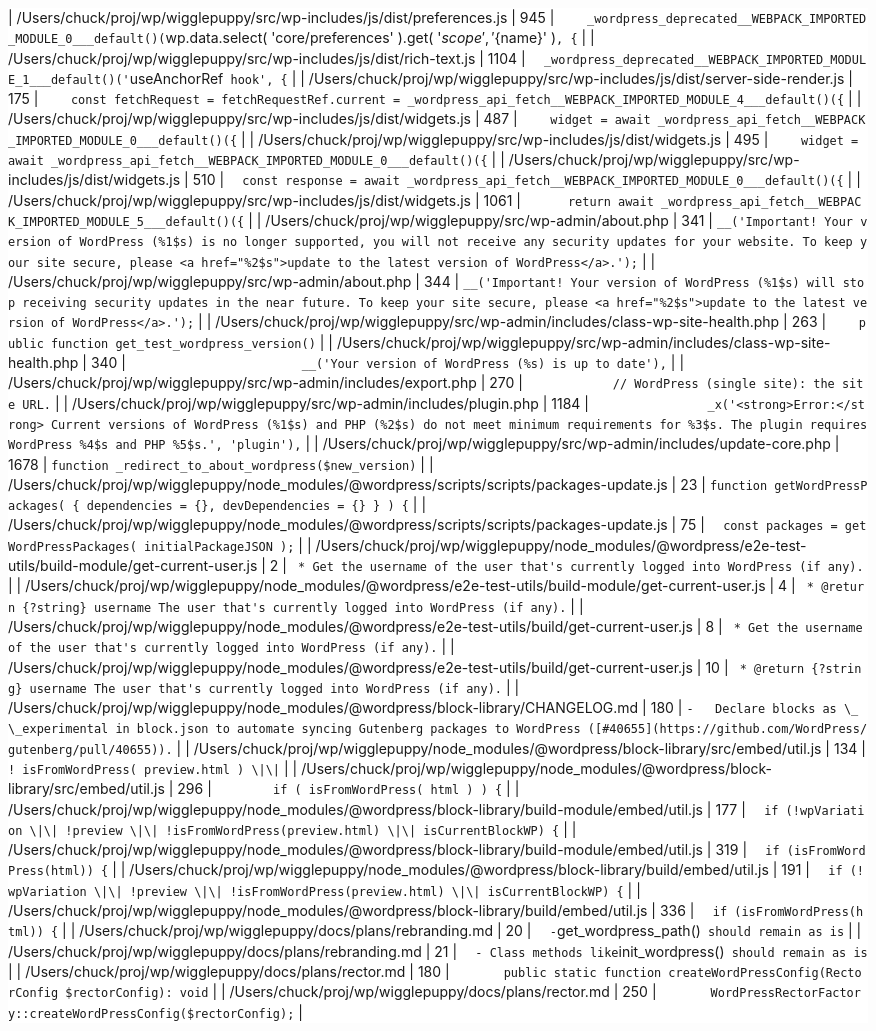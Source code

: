 | /Users/chuck/proj/wp/wigglepuppy/src/wp-includes/js/dist/preferences.js | 945 | `    _wordpress_deprecated__WEBPACK_IMPORTED_MODULE_0___default()(`wp.data.select( 'core/preferences' ).get( '${scope}', '${name}' )`, {` |
| /Users/chuck/proj/wp/wigglepuppy/src/wp-includes/js/dist/rich-text.js | 1104 | `  _wordpress_deprecated__WEBPACK_IMPORTED_MODULE_1___default()('`useAnchorRef` hook', {` |
| /Users/chuck/proj/wp/wigglepuppy/src/wp-includes/js/dist/server-side-render.js | 175 | `    const fetchRequest = fetchRequestRef.current = _wordpress_api_fetch__WEBPACK_IMPORTED_MODULE_4___default()({` |
| /Users/chuck/proj/wp/wigglepuppy/src/wp-includes/js/dist/widgets.js | 487 | `    widget = await _wordpress_api_fetch__WEBPACK_IMPORTED_MODULE_0___default()({` |
| /Users/chuck/proj/wp/wigglepuppy/src/wp-includes/js/dist/widgets.js | 495 | `    widget = await _wordpress_api_fetch__WEBPACK_IMPORTED_MODULE_0___default()({` |
| /Users/chuck/proj/wp/wigglepuppy/src/wp-includes/js/dist/widgets.js | 510 | `  const response = await _wordpress_api_fetch__WEBPACK_IMPORTED_MODULE_0___default()({` |
| /Users/chuck/proj/wp/wigglepuppy/src/wp-includes/js/dist/widgets.js | 1061 | `      return await _wordpress_api_fetch__WEBPACK_IMPORTED_MODULE_5___default()({` |
| /Users/chuck/proj/wp/wigglepuppy/src/wp-admin/about.php | 341 | `__('Important! Your version of WordPress (%1$s) is no longer supported, you will not receive any security updates for your website. To keep your site secure, please <a href="%2$s">update to the latest version of WordPress</a>.');` |
| /Users/chuck/proj/wp/wigglepuppy/src/wp-admin/about.php | 344 | `__('Important! Your version of WordPress (%1$s) will stop receiving security updates in the near future. To keep your site secure, please <a href="%2$s">update to the latest version of WordPress</a>.');` |
| /Users/chuck/proj/wp/wigglepuppy/src/wp-admin/includes/class-wp-site-health.php | 263 | `    public function get_test_wordpress_version()` |
| /Users/chuck/proj/wp/wigglepuppy/src/wp-admin/includes/class-wp-site-health.php | 340 | `                        __('Your version of WordPress (%s) is up to date'),` |
| /Users/chuck/proj/wp/wigglepuppy/src/wp-admin/includes/export.php | 270 | `            // WordPress (single site): the site URL.` |
| /Users/chuck/proj/wp/wigglepuppy/src/wp-admin/includes/plugin.php | 1184 | `                _x('<strong>Error:</strong> Current versions of WordPress (%1$s) and PHP (%2$s) do not meet minimum requirements for %3$s. The plugin requires WordPress %4$s and PHP %5$s.', 'plugin'),` |
| /Users/chuck/proj/wp/wigglepuppy/src/wp-admin/includes/update-core.php | 1678 | `function _redirect_to_about_wordpress($new_version)` |
| /Users/chuck/proj/wp/wigglepuppy/node_modules/@wordpress/scripts/scripts/packages-update.js | 23 | `function getWordPressPackages( { dependencies = {}, devDependencies = {} } ) {` |
| /Users/chuck/proj/wp/wigglepuppy/node_modules/@wordpress/scripts/scripts/packages-update.js | 75 | `	const packages = getWordPressPackages( initialPackageJSON );` |
| /Users/chuck/proj/wp/wigglepuppy/node_modules/@wordpress/e2e-test-utils/build-module/get-current-user.js | 2 | ` * Get the username of the user that's currently logged into WordPress (if any).` |
| /Users/chuck/proj/wp/wigglepuppy/node_modules/@wordpress/e2e-test-utils/build-module/get-current-user.js | 4 | ` * @return {?string} username The user that's currently logged into WordPress (if any).` |
| /Users/chuck/proj/wp/wigglepuppy/node_modules/@wordpress/e2e-test-utils/build/get-current-user.js | 8 | ` * Get the username of the user that's currently logged into WordPress (if any).` |
| /Users/chuck/proj/wp/wigglepuppy/node_modules/@wordpress/e2e-test-utils/build/get-current-user.js | 10 | ` * @return {?string} username The user that's currently logged into WordPress (if any).` |
| /Users/chuck/proj/wp/wigglepuppy/node_modules/@wordpress/block-library/CHANGELOG.md | 180 | `-   Declare blocks as \_\_experimental in block.json to automate syncing Gutenberg packages to WordPress ([#40655](https://github.com/WordPress/gutenberg/pull/40655)).` |
| /Users/chuck/proj/wp/wigglepuppy/node_modules/@wordpress/block-library/src/embed/util.js | 134 | `		! isFromWordPress( preview.html ) \|\|` |
| /Users/chuck/proj/wp/wigglepuppy/node_modules/@wordpress/block-library/src/embed/util.js | 296 | `		if ( isFromWordPress( html ) ) {` |
| /Users/chuck/proj/wp/wigglepuppy/node_modules/@wordpress/block-library/build-module/embed/util.js | 177 | `  if (!wpVariation \|\| !preview \|\| !isFromWordPress(preview.html) \|\| isCurrentBlockWP) {` |
| /Users/chuck/proj/wp/wigglepuppy/node_modules/@wordpress/block-library/build-module/embed/util.js | 319 | `  if (isFromWordPress(html)) {` |
| /Users/chuck/proj/wp/wigglepuppy/node_modules/@wordpress/block-library/build/embed/util.js | 191 | `  if (!wpVariation \|\| !preview \|\| !isFromWordPress(preview.html) \|\| isCurrentBlockWP) {` |
| /Users/chuck/proj/wp/wigglepuppy/node_modules/@wordpress/block-library/build/embed/util.js | 336 | `  if (isFromWordPress(html)) {` |
| /Users/chuck/proj/wp/wigglepuppy/docs/plans/rebranding.md | 20 | `   - `get_wordpress_path()` should remain as is` |
| /Users/chuck/proj/wp/wigglepuppy/docs/plans/rebranding.md | 21 | `   - Class methods like `init_wordpress()` should remain as is` |
| /Users/chuck/proj/wp/wigglepuppy/docs/plans/rector.md | 180 | `       public static function createWordPressConfig(RectorConfig $rectorConfig): void` |
| /Users/chuck/proj/wp/wigglepuppy/docs/plans/rector.md | 250 | `       WordPressRectorFactory::createWordPressConfig($rectorConfig);` |
